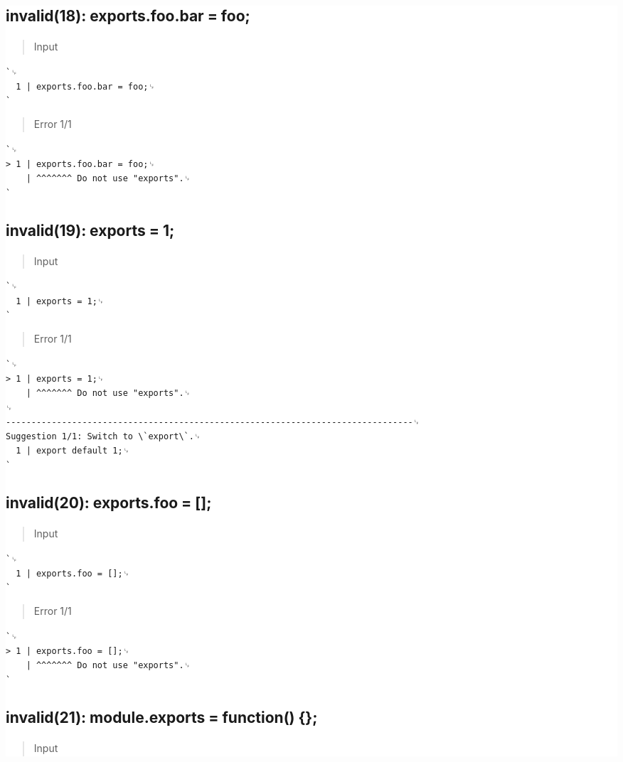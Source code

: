 ## invalid(18): exports.foo.bar = foo;

> Input

    `␊
      1 | exports.foo.bar = foo;␊
    `

> Error 1/1

    `␊
    > 1 | exports.foo.bar = foo;␊
        | ^^^^^^^ Do not use "exports".␊
    `

## invalid(19): exports = 1;

> Input

    `␊
      1 | exports = 1;␊
    `

> Error 1/1

    `␊
    > 1 | exports = 1;␊
        | ^^^^^^^ Do not use "exports".␊
    ␊
    --------------------------------------------------------------------------------␊
    Suggestion 1/1: Switch to \`export\`.␊
      1 | export default 1;␊
    `

## invalid(20): exports.foo = [];

> Input

    `␊
      1 | exports.foo = [];␊
    `

> Error 1/1

    `␊
    > 1 | exports.foo = [];␊
        | ^^^^^^^ Do not use "exports".␊
    `

## invalid(21): module.exports = function() {};

> Input

